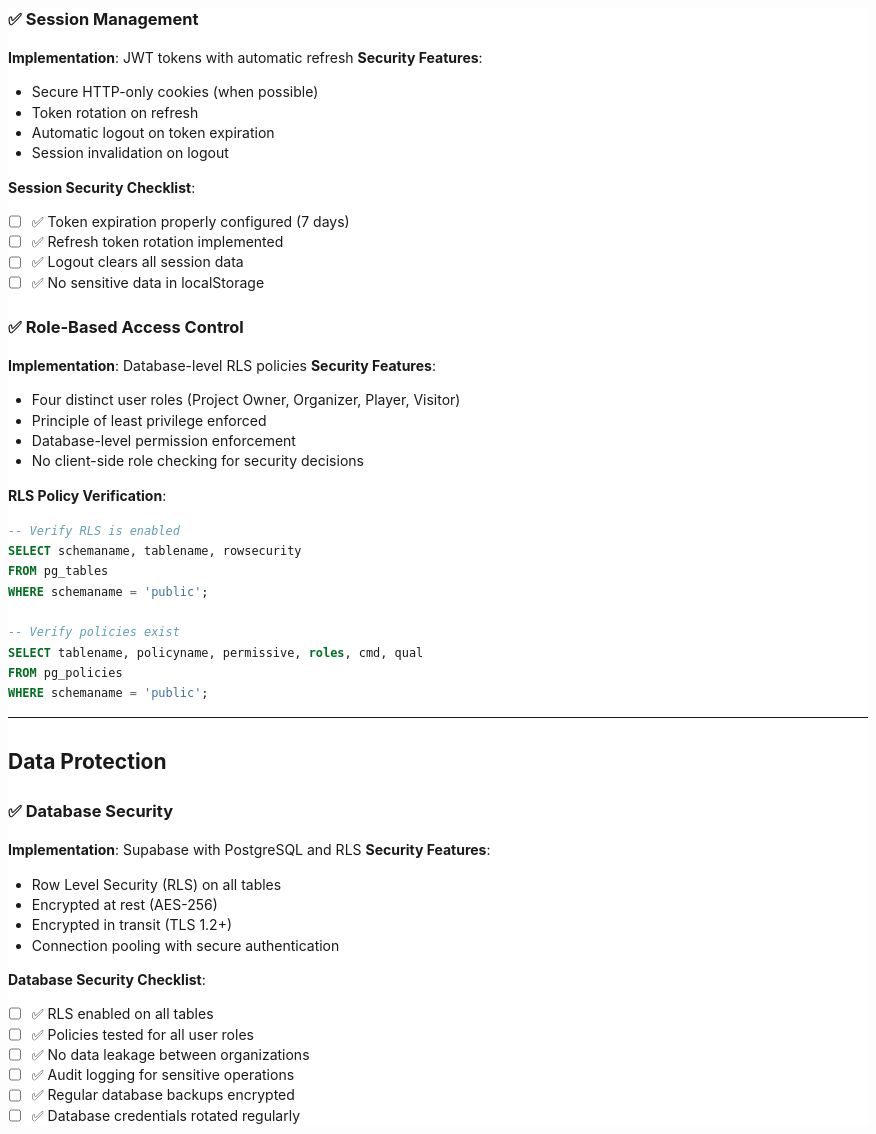### ✅ Session Management
**Implementation**: JWT tokens with automatic refresh
**Security Features**:
- Secure HTTP-only cookies (when possible)
- Token rotation on refresh
- Automatic logout on token expiration
- Session invalidation on logout

**Session Security Checklist**:
- [ ] ✅ Token expiration properly configured (7 days)
- [ ] ✅ Refresh token rotation implemented
- [ ] ✅ Logout clears all session data
- [ ] ✅ No sensitive data in localStorage

### ✅ Role-Based Access Control
**Implementation**: Database-level RLS policies
**Security Features**:
- Four distinct user roles (Project Owner, Organizer, Player, Visitor)
- Principle of least privilege enforced
- Database-level permission enforcement
- No client-side role checking for security decisions

**RLS Policy Verification**:
```sql
-- Verify RLS is enabled
SELECT schemaname, tablename, rowsecurity 
FROM pg_tables 
WHERE schemaname = 'public';

-- Verify policies exist
SELECT tablename, policyname, permissive, roles, cmd, qual 
FROM pg_policies 
WHERE schemaname = 'public';
```

---

## Data Protection

### ✅ Database Security
**Implementation**: Supabase with PostgreSQL and RLS
**Security Features**:
- Row Level Security (RLS) on all tables
- Encrypted at rest (AES-256)
- Encrypted in transit (TLS 1.2+)
- Connection pooling with secure authentication

**Database Security Checklist**:
- [ ] ✅ RLS enabled on all tables
- [ ] ✅ Policies tested for all user roles
- [ ] ✅ No data leakage between organizations
- [ ] ✅ Audit logging for sensitive operations
- [ ] ✅ Regular database backups encrypted
- [ ] ✅ Database credentials rotated regularly
